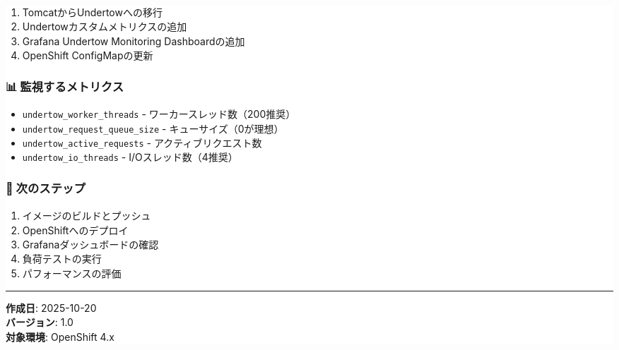 1. TomcatからUndertowへの移行
2. Undertowカスタムメトリクスの追加
3. Grafana Undertow Monitoring Dashboardの追加
4. OpenShift ConfigMapの更新

### 📊 監視するメトリクス

- `undertow_worker_threads` - ワーカースレッド数（200推奨）
- `undertow_request_queue_size` - キューサイズ（0が理想）
- `undertow_active_requests` - アクティブリクエスト数
- `undertow_io_threads` - I/Oスレッド数（4推奨）

### 🚀 次のステップ

1. イメージのビルドとプッシュ
2. OpenShiftへのデプロイ
3. Grafanaダッシュボードの確認
4. 負荷テストの実行
5. パフォーマンスの評価

---

**作成日**: 2025-10-20  
**バージョン**: 1.0  
**対象環境**: OpenShift 4.x


